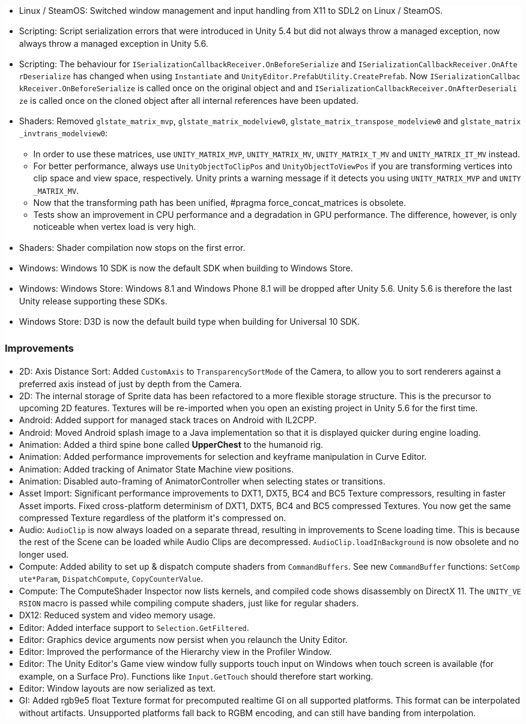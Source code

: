 *   Linux / SteamOS: Switched window management and input handling from X11 to SDL2 on Linux / SteamOS.
    
*   Scripting: Script serialization errors that were introduced in Unity 5.4 but did not always throw a managed exception, now always throw a managed exception in Unity 5.6.
*   Scripting: The behaviour for `ISerializationCallbackReceiver.OnBeforeSerialize` and `ISerializationCallbackReceiver.OnAfterDeserialize` has changed when using `Instantiate` and `UnityEditor.PrefabUtility.CreatePrefab`. Now `ISerializationCallbackReceiver.OnBeforeSerialize` is called once on the original object and and `ISerializationCallbackReceiver.OnAfterDeserialize` is called once on the cloned object after all internal references have been updated.
*   Shaders: Removed `glstate_matrix_mvp`, `glstate_matrix_modelview0`, `glstate_matrix_transpose_modelview0` and `glstate_matrix_invtrans_modelview0`:
    *   In order to use these matrices, use `UNITY_MATRIX_MVP`, `UNITY_MATRIX_MV`, `UNITY_MATRIX_T_MV` and `UNITY_MATRIX_IT_MV` instead.
    *   For better performance, always use `UnityObjectToClipPos` and `UnityObjectToViewPos` if you are transforming vertices into clip space and view space, respectively. Unity prints a warning message if it detects you using `UNITY_MATRIX_MVP` and `UNITY_MATRIX_MV`.
    *   Now that the transforming path has been unified, #pragma force\_concat\_matrices is obsolete.
    *   Tests show an improvement in CPU performance and a degradation in GPU performance. The difference, however, is only noticeable when vertex load is very high.
*   Shaders: Shader compilation now stops on the first error.
*   Windows: Windows 10 SDK is now the default SDK when building to Windows Store.
*   Windows: Windows Store: Windows 8.1 and Windows Phone 8.1 will be dropped after Unity 5.6. Unity 5.6 is therefore the last Unity release supporting these SDKs.
*   Windows Store: D3D is now the default build type when building for Universal 10 SDK.

### Improvements

*   2D: Axis Distance Sort: Added `CustomAxis` to `TransparencySortMode` of the Camera, to allow you to sort renderers against a preferred axis instead of just by depth from the Camera.
*   2D: The internal storage of Sprite data has been refactored to a more flexible storage structure. This is the precursor to upcoming 2D features. Textures will be re-imported when you open an existing project in Unity 5.6 for the first time.
*   Android: Added support for managed stack traces on Android with IL2CPP.
*   Android: Moved Android splash image to a Java implementation so that it is displayed quicker during engine loading.
*   Animation: Added a third spine bone called **UpperChest** to the humanoid rig.
*   Animation: Added performance improvements for selection and keyframe manipulation in Curve Editor.
*   Animation: Added tracking of Animator State Machine view positions.
*   Animation: Disabled auto-framing of AnimatorController when selecting states or transitions.
*   Asset Import: Significant performance improvements to DXT1, DXT5, BC4 and BC5 Texture compressors, resulting in faster Asset imports. Fixed cross-platform determinism of DXT1, DXT5, BC4 and BC5 compressed Textures. You now get the same compressed Texture regardless of the platform it's compressed on.
*   Audio: `AudioClip` is now always loaded on a separate thread, resulting in improvements to Scene loading time. This is because the rest of the Scene can be loaded while Audio Clips are decompressed. `AudioClip.loadInBackground` is now obsolete and no longer used.
*   Compute: Added ability to set up & dispatch compute shaders from `CommandBuffers`. See new `CommandBuffer` functions: `SetCompute*Param`, `DispatchCompute`, `CopyCounterValue`.
*   Compute: The ComputeShader Inspector now lists kernels, and compiled code shows disassembly on DirectX 11. The `UNITY_VERSION` macro is passed while compiling compute shaders, just like for regular shaders.
*   DX12: Reduced system and video memory usage.
*   Editor: Added interface support to `Selection.GetFiltered`.
*   Editor: Graphics device arguments now persist when you relaunch the Unity Editor.
*   Editor: Improved the performance of the Hierarchy view in the Profiler Window.
*   Editor: The Unity Editor's Game view window fully supports touch input on Windows when touch screen is available (for example, on a Surface Pro). Functions like `Input.GetTouch` should therefore start working.
*   Editor: Window layouts are now serialized as text.
*   GI: Added rgb9e5 float Texture format for precomputed realtime GI on all supported platforms. This format can be interpolated without artifacts. Unsupported platforms fall back to RGBM encoding, and can still have banding from interpolation.